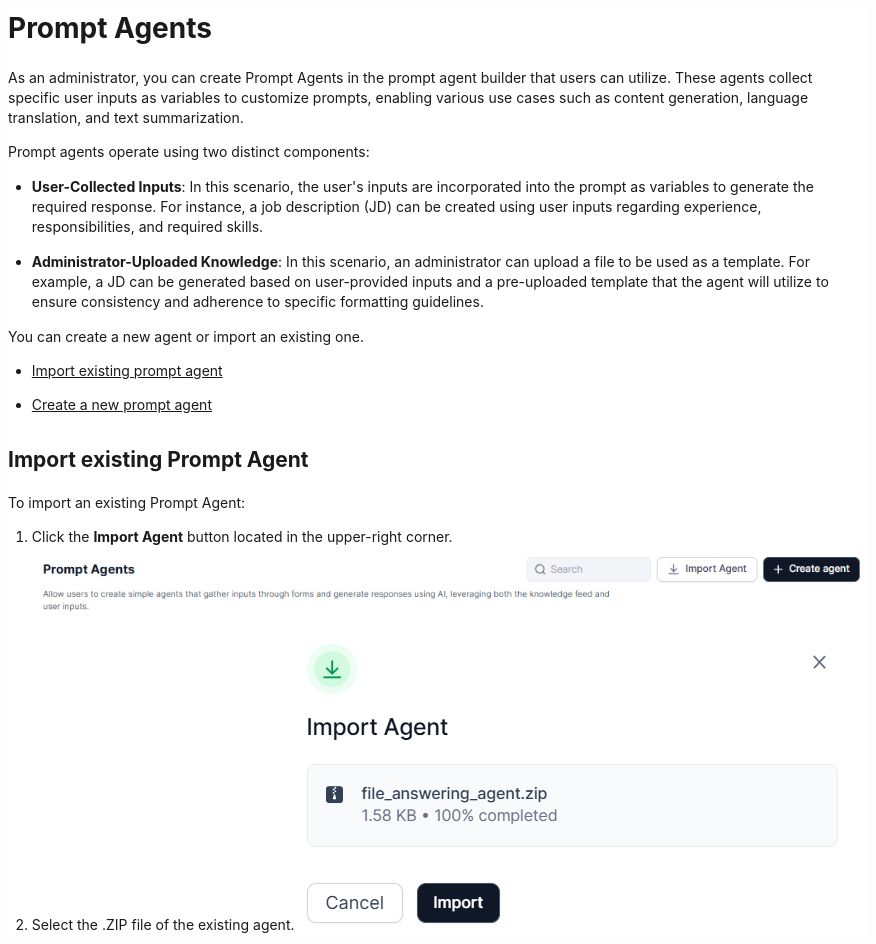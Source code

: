# Prompt Agents

As an administrator, you can create Prompt Agents in the prompt agent builder that users can utilize. These agents collect specific user inputs as variables to customize prompts, enabling various use cases such as content generation, language translation, and text summarization.

Prompt agents operate using two distinct components:

-   **User-Collected Inputs**: In this scenario, the user's inputs are
    incorporated into the prompt as variables to generate the required response.
    For instance, a job description (JD) can be created using user inputs
    regarding experience, responsibilities, and required skills.

-   **Administrator-Uploaded Knowledge**: In this scenario, an administrator can
    upload a file to be used as a template. For example, a JD can be generated
    based on user-provided inputs and a pre-uploaded template that the agent
    will utilize to ensure consistency and adherence to specific formatting
    guidelines.

You can create a new agent or import an existing one.

-   [Import existing prompt agent](#import-existing-prompt-agent)

-   [Create a new prompt agent](#create-a-new-prompt-agent)

## Import existing Prompt Agent

To import an existing Prompt Agent:

1.  Click the **Import Agent** button located in the upper-right
    corner.![](images/import.png)

2.  Select the .ZIP file of the existing
    agent.![](images/import_agent.png)
